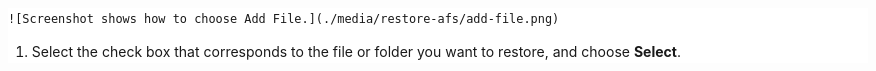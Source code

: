     ![Screenshot shows how to choose Add File.](./media/restore-afs/add-file.png)

1. Select the check box that corresponds to the file or folder you want to restore, and choose **Select**.
